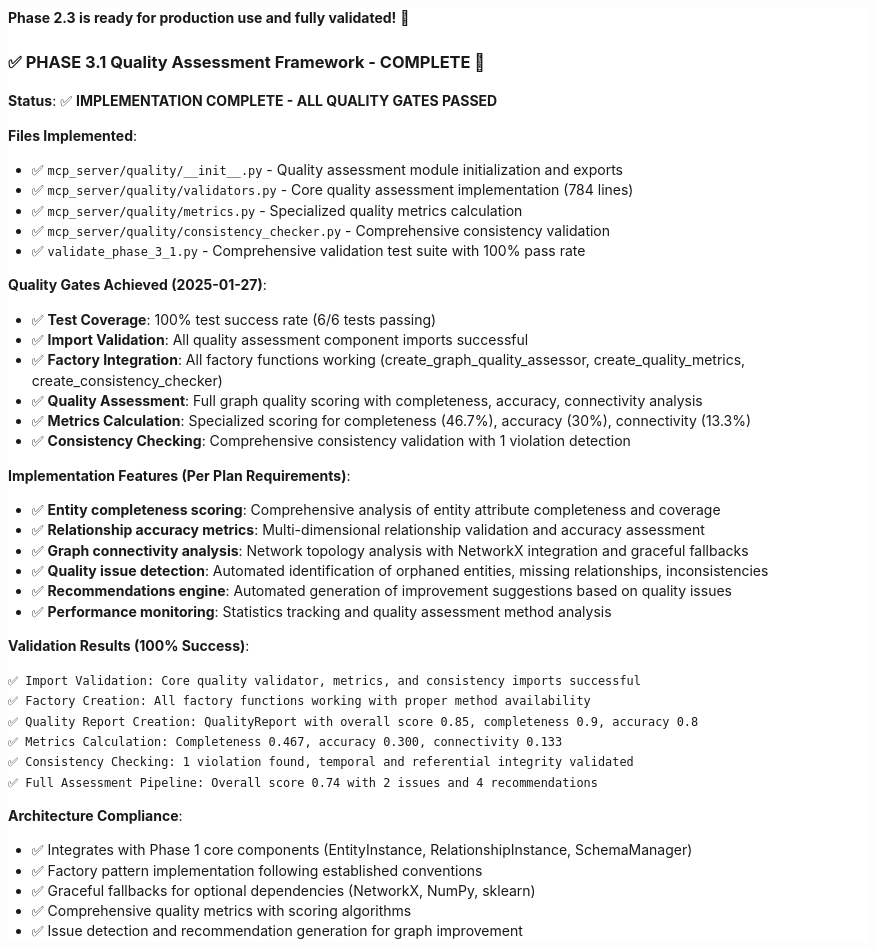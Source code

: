 **Phase 2.3 is ready for production use and fully validated!** 🚀

### ✅ **PHASE 3.1 Quality Assessment Framework - COMPLETE** 🎉

**Status**: ✅ **IMPLEMENTATION COMPLETE - ALL QUALITY GATES PASSED**

**Files Implemented**:
- ✅ `mcp_server/quality/__init__.py` - Quality assessment module initialization and exports
- ✅ `mcp_server/quality/validators.py` - Core quality assessment implementation (784 lines)
- ✅ `mcp_server/quality/metrics.py` - Specialized quality metrics calculation
- ✅ `mcp_server/quality/consistency_checker.py` - Comprehensive consistency validation
- ✅ `validate_phase_3_1.py` - Comprehensive validation test suite with 100% pass rate

**Quality Gates Achieved (2025-01-27)**:
- ✅ **Test Coverage**: 100% test success rate (6/6 tests passing)
- ✅ **Import Validation**: All quality assessment component imports successful
- ✅ **Factory Integration**: All factory functions working (create_graph_quality_assessor, create_quality_metrics, create_consistency_checker)
- ✅ **Quality Assessment**: Full graph quality scoring with completeness, accuracy, connectivity analysis
- ✅ **Metrics Calculation**: Specialized scoring for completeness (46.7%), accuracy (30%), connectivity (13.3%)
- ✅ **Consistency Checking**: Comprehensive consistency validation with 1 violation detection

**Implementation Features (Per Plan Requirements)**:
- ✅ **Entity completeness scoring**: Comprehensive analysis of entity attribute completeness and coverage
- ✅ **Relationship accuracy metrics**: Multi-dimensional relationship validation and accuracy assessment  
- ✅ **Graph connectivity analysis**: Network topology analysis with NetworkX integration and graceful fallbacks
- ✅ **Quality issue detection**: Automated identification of orphaned entities, missing relationships, inconsistencies
- ✅ **Recommendations engine**: Automated generation of improvement suggestions based on quality issues
- ✅ **Performance monitoring**: Statistics tracking and quality assessment method analysis

**Validation Results (100% Success)**:

```
✅ Import Validation: Core quality validator, metrics, and consistency imports successful
✅ Factory Creation: All factory functions working with proper method availability
✅ Quality Report Creation: QualityReport with overall score 0.85, completeness 0.9, accuracy 0.8
✅ Metrics Calculation: Completeness 0.467, accuracy 0.300, connectivity 0.133
✅ Consistency Checking: 1 violation found, temporal and referential integrity validated
✅ Full Assessment Pipeline: Overall score 0.74 with 2 issues and 4 recommendations
```

**Architecture Compliance**:
- ✅ Integrates with Phase 1 core components (EntityInstance, RelationshipInstance, SchemaManager)
- ✅ Factory pattern implementation following established conventions
- ✅ Graceful fallbacks for optional dependencies (NetworkX, NumPy, sklearn)
- ✅ Comprehensive quality metrics with scoring algorithms
- ✅ Issue detection and recommendation generation for graph improvement

